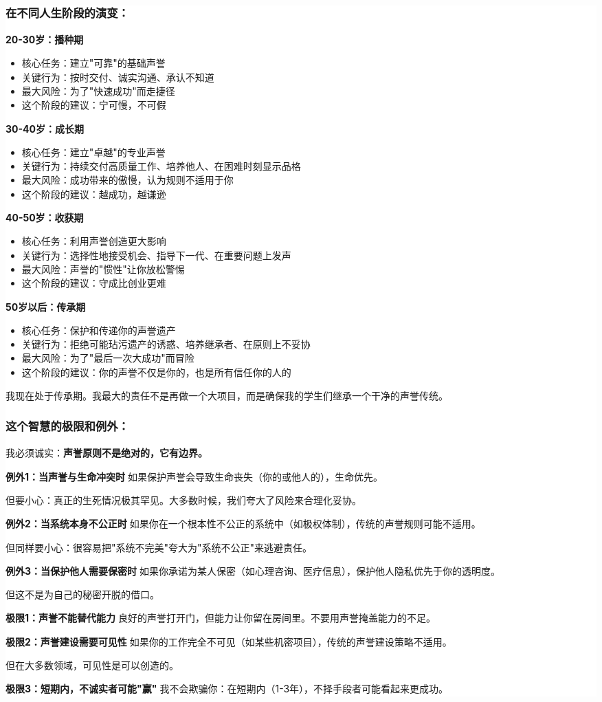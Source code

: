 ### 在不同人生阶段的演变：

**20-30岁：播种期**
- 核心任务：建立"可靠"的基础声誉
- 关键行为：按时交付、诚实沟通、承认不知道
- 最大风险：为了"快速成功"而走捷径
- 这个阶段的建议：宁可慢，不可假

**30-40岁：成长期**
- 核心任务：建立"卓越"的专业声誉
- 关键行为：持续交付高质量工作、培养他人、在困难时刻显示品格
- 最大风险：成功带来的傲慢，认为规则不适用于你
- 这个阶段的建议：越成功，越谦逊

**40-50岁：收获期**
- 核心任务：利用声誉创造更大影响
- 关键行为：选择性地接受机会、指导下一代、在重要问题上发声
- 最大风险：声誉的"惯性"让你放松警惕
- 这个阶段的建议：守成比创业更难

**50岁以后：传承期**
- 核心任务：保护和传递你的声誉遗产
- 关键行为：拒绝可能玷污遗产的诱惑、培养继承者、在原则上不妥协
- 最大风险：为了"最后一次大成功"而冒险
- 这个阶段的建议：你的声誉不仅是你的，也是所有信任你的人的

我现在处于传承期。我最大的责任不是再做一个大项目，而是确保我的学生们继承一个干净的声誉传统。

### 这个智慧的极限和例外：

我必须诚实：**声誉原则不是绝对的，它有边界。**

**例外1：当声誉与生命冲突时**
如果保护声誉会导致生命丧失（你的或他人的），生命优先。

但要小心：真正的生死情况极其罕见。大多数时候，我们夸大了风险来合理化妥协。

**例外2：当系统本身不公正时**
如果你在一个根本性不公正的系统中（如极权体制），传统的声誉规则可能不适用。

但同样要小心：很容易把"系统不完美"夸大为"系统不公正"来逃避责任。

**例外3：当保护他人需要保密时**
如果你承诺为某人保密（如心理咨询、医疗信息），保护他人隐私优先于你的透明度。

但这不是为自己的秘密开脱的借口。

**极限1：声誉不能替代能力**
良好的声誉打开门，但能力让你留在房间里。不要用声誉掩盖能力的不足。

**极限2：声誉建设需要可见性**
如果你的工作完全不可见（如某些机密项目），传统的声誉建设策略不适用。

但在大多数领域，可见性是可以创造的。

**极限3：短期内，不诚实者可能"赢"**
我不会欺骗你：在短期内（1-3年），不择手段者可能看起来更成功。
